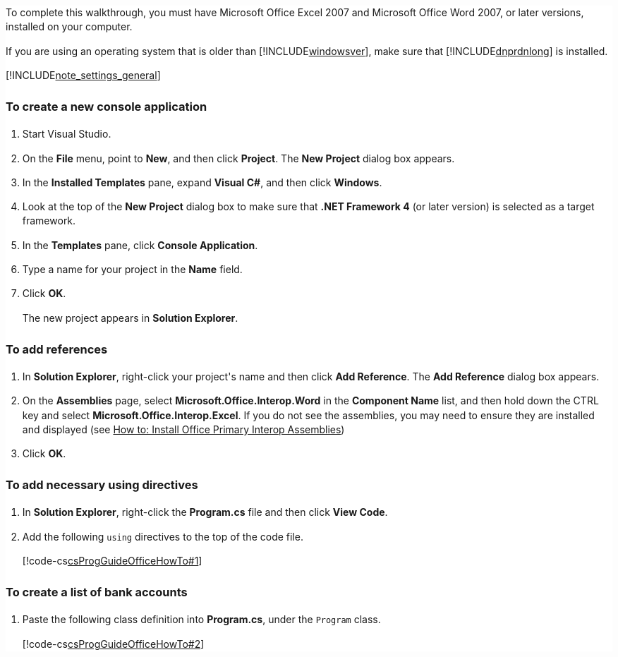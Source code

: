  To complete this walkthrough, you must have Microsoft Office Excel 2007 and Microsoft Office Word 2007, or later versions, installed on your computer.  
  
 If you are using an operating system that is older than [!INCLUDE[windowsver](../../../csharp/programming-guide/interop/includes/windowsver_md.md)], make sure that [!INCLUDE[dnprdnlong](../../../csharp/programming-guide/events/includes/dnprdnlong_md.md)] is installed.  
  
[!INCLUDE[note_settings_general](../../../csharp/language-reference/compiler-messages/includes/note_settings_general_md.md)]  
  
### To create a new console application  
  
1.  Start Visual Studio.  
  
2.  On the **File** menu, point to **New**, and then click **Project**. The **New Project** dialog box appears.  
  
3.  In the **Installed Templates** pane, expand **Visual C#**, and then click **Windows**.  
  
4.  Look at the top of the **New Project** dialog box to make sure that **.NET Framework 4** (or later version) is selected as a target framework.  
  
5.  In the **Templates** pane, click **Console Application**.  
  
6.  Type a name for your project in the **Name** field.  
  
7.  Click **OK**.  
  
     The new project appears in **Solution Explorer**.  
  
### To add references  
  
1.  In **Solution Explorer**, right-click your project's name and then click **Add Reference**. The **Add Reference** dialog box appears.  
  
2.  On the **Assemblies**  page, select **Microsoft.Office.Interop.Word** in the **Component Name** list, and then hold down the CTRL key and select **Microsoft.Office.Interop.Excel**.  If you do not see the assemblies, you may need to ensure they are installed and displayed (see [How to: Install Office Primary Interop Assemblies](../Topic/How%20to:%20Install%20Office%20Primary%20Interop%20Assemblies.md))  
  
3.  Click **OK**.  
  
### To add necessary using directives  
  
1.  In **Solution Explorer**, right-click the **Program.cs** file and then click **View Code**.  
  
2.  Add the following `using` directives to the top of the code file.  
  
     [!code-cs[csProgGuideOfficeHowTo#1](../../../csharp/programming-guide/interop/codesnippet/CSharp/how-to-access-office-onterop-objects_1.cs)]  
  
### To create a list of bank accounts  
  
1.  Paste the following class definition into **Program.cs**, under the `Program` class.  
  
     [!code-cs[csProgGuideOfficeHowTo#2](../../../csharp/programming-guide/interop/codesnippet/CSharp/how-to-access-office-onterop-objects_2.cs)]  
  